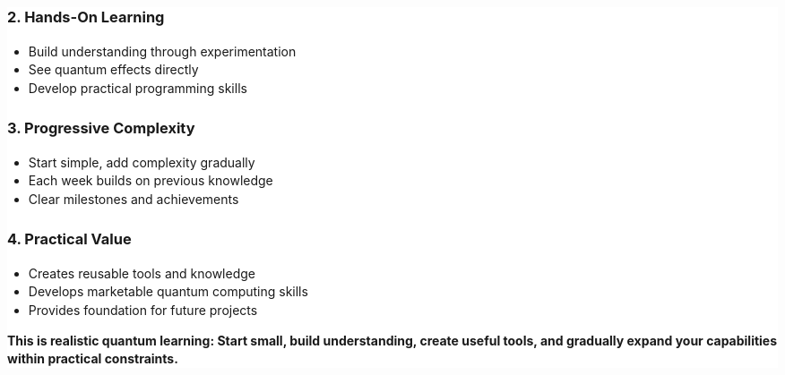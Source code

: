 ### 2. Hands-On Learning
- Build understanding through experimentation
- See quantum effects directly
- Develop practical programming skills

### 3. Progressive Complexity
- Start simple, add complexity gradually
- Each week builds on previous knowledge
- Clear milestones and achievements

### 4. Practical Value
- Creates reusable tools and knowledge
- Develops marketable quantum computing skills
- Provides foundation for future projects

**This is realistic quantum learning: Start small, build understanding, create useful tools, and gradually expand your capabilities within practical constraints.**
